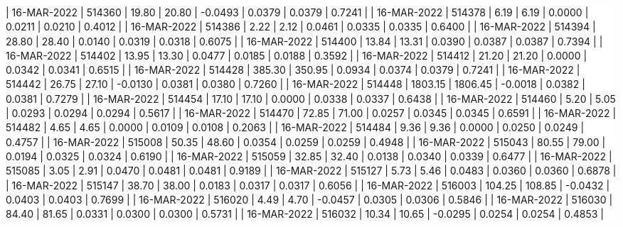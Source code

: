 | 16-MAR-2022 | 514360 | 19.80 | 20.80 | -0.0493 | 0.0379 | 0.0379 | 0.7241 |
| 16-MAR-2022 | 514378 | 6.19 | 6.19 | 0.0000 | 0.0211 | 0.0210 | 0.4012 |
| 16-MAR-2022 | 514386 | 2.22 | 2.12 | 0.0461 | 0.0335 | 0.0335 | 0.6400 |
| 16-MAR-2022 | 514394 | 28.80 | 28.40 | 0.0140 | 0.0319 | 0.0318 | 0.6075 |
| 16-MAR-2022 | 514400 | 13.84 | 13.31 | 0.0390 | 0.0387 | 0.0387 | 0.7394 |
| 16-MAR-2022 | 514402 | 13.95 | 13.30 | 0.0477 | 0.0185 | 0.0188 | 0.3592 |
| 16-MAR-2022 | 514412 | 21.20 | 21.20 | 0.0000 | 0.0342 | 0.0341 | 0.6515 |
| 16-MAR-2022 | 514428 | 385.30 | 350.95 | 0.0934 | 0.0374 | 0.0379 | 0.7241 |
| 16-MAR-2022 | 514442 | 26.75 | 27.10 | -0.0130 | 0.0381 | 0.0380 | 0.7260 |
| 16-MAR-2022 | 514448 | 1803.15 | 1806.45 | -0.0018 | 0.0382 | 0.0381 | 0.7279 |
| 16-MAR-2022 | 514454 | 17.10 | 17.10 | 0.0000 | 0.0338 | 0.0337 | 0.6438 |
| 16-MAR-2022 | 514460 | 5.20 | 5.05 | 0.0293 | 0.0294 | 0.0294 | 0.5617 |
| 16-MAR-2022 | 514470 | 72.85 | 71.00 | 0.0257 | 0.0345 | 0.0345 | 0.6591 |
| 16-MAR-2022 | 514482 | 4.65 | 4.65 | 0.0000 | 0.0109 | 0.0108 | 0.2063 |
| 16-MAR-2022 | 514484 | 9.36 | 9.36 | 0.0000 | 0.0250 | 0.0249 | 0.4757 |
| 16-MAR-2022 | 515008 | 50.35 | 48.60 | 0.0354 | 0.0259 | 0.0259 | 0.4948 |
| 16-MAR-2022 | 515043 | 80.55 | 79.00 | 0.0194 | 0.0325 | 0.0324 | 0.6190 |
| 16-MAR-2022 | 515059 | 32.85 | 32.40 | 0.0138 | 0.0340 | 0.0339 | 0.6477 |
| 16-MAR-2022 | 515085 | 3.05 | 2.91 | 0.0470 | 0.0481 | 0.0481 | 0.9189 |
| 16-MAR-2022 | 515127 | 5.73 | 5.46 | 0.0483 | 0.0360 | 0.0360 | 0.6878 |
| 16-MAR-2022 | 515147 | 38.70 | 38.00 | 0.0183 | 0.0317 | 0.0317 | 0.6056 |
| 16-MAR-2022 | 516003 | 104.25 | 108.85 | -0.0432 | 0.0403 | 0.0403 | 0.7699 |
| 16-MAR-2022 | 516020 | 4.49 | 4.70 | -0.0457 | 0.0305 | 0.0306 | 0.5846 |
| 16-MAR-2022 | 516030 | 84.40 | 81.65 | 0.0331 | 0.0300 | 0.0300 | 0.5731 |
| 16-MAR-2022 | 516032 | 10.34 | 10.65 | -0.0295 | 0.0254 | 0.0254 | 0.4853 |
